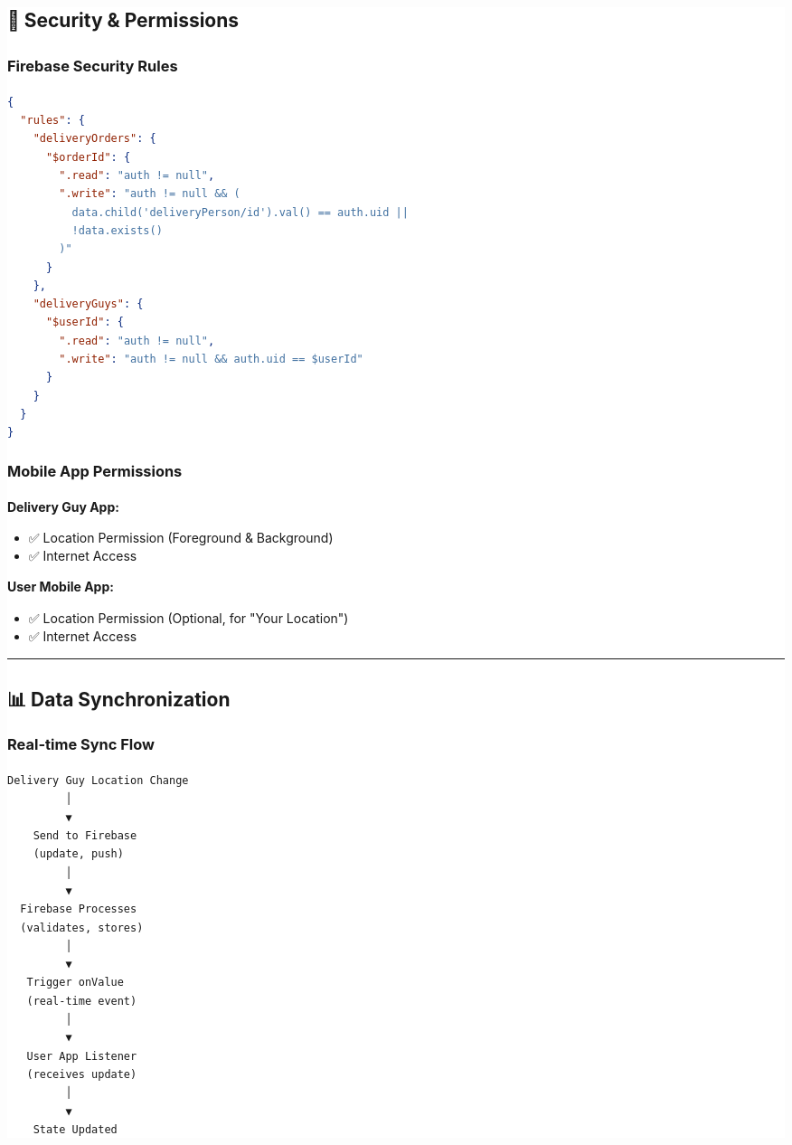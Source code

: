 
## 🔐 Security & Permissions

### Firebase Security Rules

```json
{
  "rules": {
    "deliveryOrders": {
      "$orderId": {
        ".read": "auth != null",
        ".write": "auth != null && (
          data.child('deliveryPerson/id').val() == auth.uid ||
          !data.exists()
        )"
      }
    },
    "deliveryGuys": {
      "$userId": {
        ".read": "auth != null",
        ".write": "auth != null && auth.uid == $userId"
      }
    }
  }
}
```

### Mobile App Permissions

**Delivery Guy App:**
- ✅ Location Permission (Foreground & Background)
- ✅ Internet Access

**User Mobile App:**
- ✅ Location Permission (Optional, for "Your Location")
- ✅ Internet Access

---

## 📊 Data Synchronization

### Real-time Sync Flow

```
Delivery Guy Location Change
         │
         ▼
    Send to Firebase
    (update, push)
         │
         ▼
  Firebase Processes
  (validates, stores)
         │
         ▼
   Trigger onValue
   (real-time event)
         │
         ▼
   User App Listener
   (receives update)
         │
         ▼
    State Updated
```